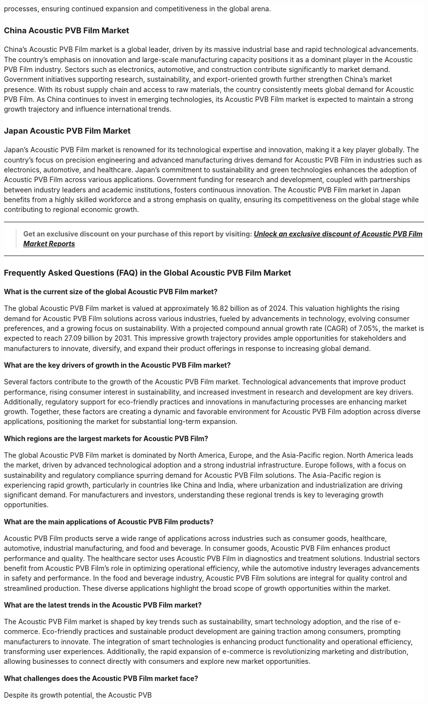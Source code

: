 processes, ensuring continued expansion and competitiveness in the global arena.</p><h3>China Acoustic PVB Film Market</h3><p>China&rsquo;s Acoustic PVB Film market is a global leader, driven by its massive industrial base and rapid technological advancements. The country&rsquo;s emphasis on innovation and large-scale manufacturing capacity positions it as a dominant player in the Acoustic PVB Film industry. Sectors such as electronics, automotive, and construction contribute significantly to market demand. Government initiatives supporting research, sustainability, and export-oriented growth further strengthen China&rsquo;s market presence. With its robust supply chain and access to raw materials, the country consistently meets global demand for Acoustic PVB Film. As China continues to invest in emerging technologies, its Acoustic PVB Film market is expected to maintain a strong growth trajectory and influence international trends.</p><h3>Japan Acoustic PVB Film Market</h3><p>Japan&rsquo;s Acoustic PVB Film market is renowned for its technological expertise and innovation, making it a key player globally. The country&rsquo;s focus on precision engineering and advanced manufacturing drives demand for Acoustic PVB Film in industries such as electronics, automotive, and healthcare. Japan&rsquo;s commitment to sustainability and green technologies enhances the adoption of Acoustic PVB Film across various applications. Government funding for research and development, coupled with partnerships between industry leaders and academic institutions, fosters continuous innovation. The Acoustic PVB Film market in Japan benefits from a highly skilled workforce and a strong emphasis on quality, ensuring its competitiveness on the global stage while contributing to regional economic growth.</p><hr /><blockquote><p><strong>Get an exclusive discount on your purchase of this report by visiting: <em><a href="://marketresearchpulse.com/ask-for-discount/46115?utm_source=Github&amp;utm_medium=027">Unlock an exclusive discount of Acoustic PVB Film Market Reports</a></em>&nbsp;</strong></p></blockquote><hr /><h3>Frequently Asked Questions (FAQ) in the Global Acoustic PVB Film Market</h3><p><strong>What is the current size of the global Acoustic PVB Film market?</strong></p><p>The global Acoustic PVB Film market is valued at approximately 16.82 billion as of 2024. This valuation highlights the rising demand for Acoustic PVB Film solutions across various industries, fueled by advancements in technology, evolving consumer preferences, and a growing focus on sustainability. With a projected compound annual growth rate (CAGR) of 7.05%, the market is expected to reach 27.09 billion by 2031. This impressive growth trajectory provides ample opportunities for stakeholders and manufacturers to innovate, diversify, and expand their product offerings in response to increasing global demand.</p><p><strong>What are the key drivers of growth in the Acoustic PVB Film market?</strong></p><p>Several factors contribute to the growth of the Acoustic PVB Film market. Technological advancements that improve product performance, rising consumer interest in sustainability, and increased investment in research and development are key drivers. Additionally, regulatory support for eco-friendly practices and innovations in manufacturing processes are enhancing market growth. Together, these factors are creating a dynamic and favorable environment for Acoustic PVB Film adoption across diverse applications, positioning the market for substantial long-term expansion.</p><p><strong>Which regions are the largest markets for Acoustic PVB Film?</strong></p><p>The global Acoustic PVB Film market is dominated by North America, Europe, and the Asia-Pacific region. North America leads the market, driven by advanced technological adoption and a strong industrial infrastructure. Europe follows, with a focus on sustainability and regulatory compliance spurring demand for Acoustic PVB Film solutions. The Asia-Pacific region is experiencing rapid growth, particularly in countries like China and India, where urbanization and industrialization are driving significant demand. For manufacturers and investors, understanding these regional trends is key to leveraging growth opportunities.</p><p><strong>What are the main applications of Acoustic PVB Film products?</strong></p><p>Acoustic PVB Film products serve a wide range of applications across industries such as consumer goods, healthcare, automotive, industrial manufacturing, and food and beverage. In consumer goods, Acoustic PVB Film enhances product performance and quality. The healthcare sector uses Acoustic PVB Film in diagnostics and treatment solutions. Industrial sectors benefit from Acoustic PVB Film&rsquo;s role in optimizing operational efficiency, while the automotive industry leverages advancements in safety and performance. In the food and beverage industry, Acoustic PVB Film solutions are integral for quality control and streamlined production. These diverse applications highlight the broad scope of growth opportunities within the market.</p><p><strong>What are the latest trends in the Acoustic PVB Film market?</strong></p><p>The Acoustic PVB Film market is shaped by key trends such as sustainability, smart technology adoption, and the rise of e-commerce. Eco-friendly practices and sustainable product development are gaining traction among consumers, prompting manufacturers to innovate. The integration of smart technologies is enhancing product functionality and operational efficiency, transforming user experiences. Additionally, the rapid expansion of e-commerce is revolutionizing marketing and distribution, allowing businesses to connect directly with consumers and explore new market opportunities.</p><p><strong>What challenges does the Acoustic PVB Film market face?</strong></p><p>Despite its growth potential, the Acoustic PVB